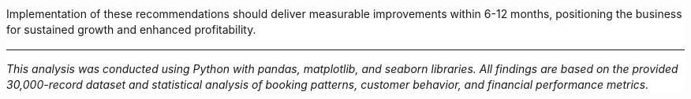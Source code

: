 Implementation of these recommendations should deliver measurable improvements within 6-12 months, positioning the business for sustained growth and enhanced profitability.

---

*This analysis was conducted using Python with pandas, matplotlib, and seaborn libraries. All findings are based on the provided 30,000-record dataset and statistical analysis of booking patterns, customer behavior, and financial performance metrics.*